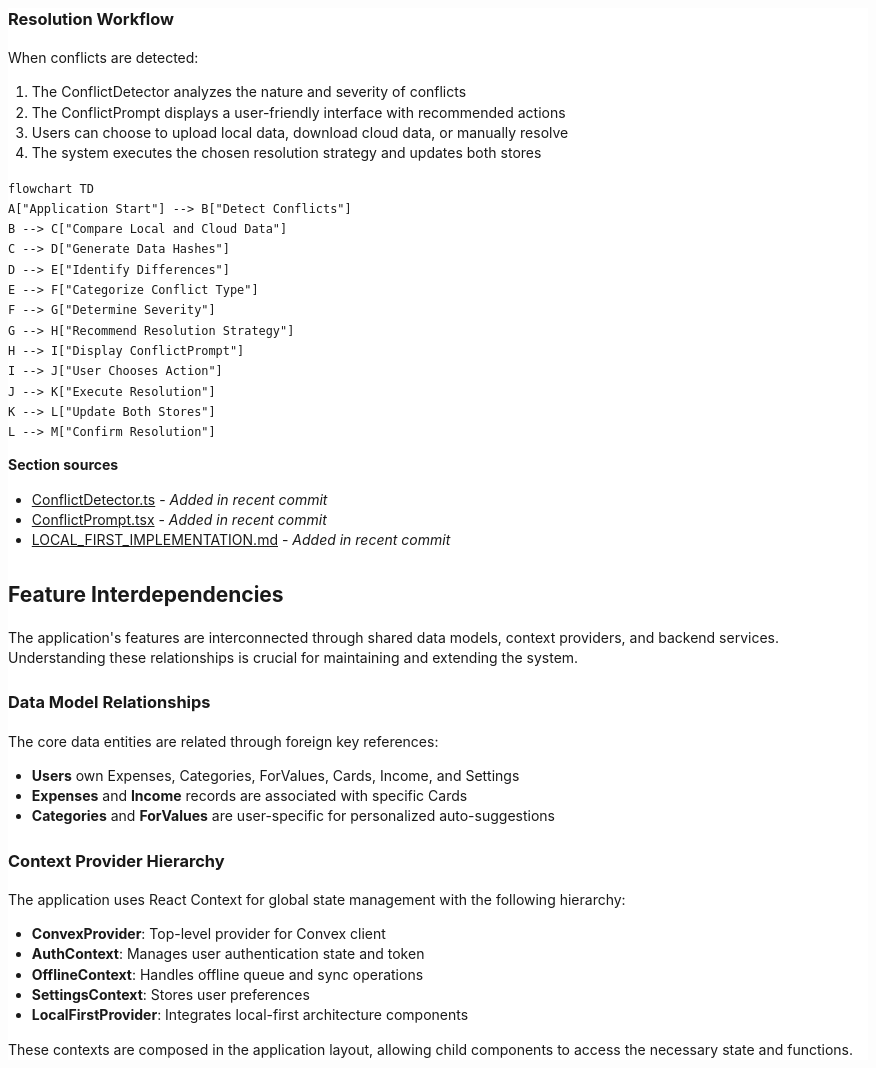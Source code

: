 ### Resolution Workflow
When conflicts are detected:
1. The ConflictDetector analyzes the nature and severity of conflicts
2. The ConflictPrompt displays a user-friendly interface with recommended actions
3. Users can choose to upload local data, download cloud data, or manually resolve
4. The system executes the chosen resolution strategy and updates both stores

```mermaid
flowchart TD
A["Application Start"] --> B["Detect Conflicts"]
B --> C["Compare Local and Cloud Data"]
C --> D["Generate Data Hashes"]
D --> E["Identify Differences"]
E --> F["Categorize Conflict Type"]
F --> G["Determine Severity"]
G --> H["Recommend Resolution Strategy"]
H --> I["Display ConflictPrompt"]
I --> J["User Chooses Action"]
J --> K["Execute Resolution"]
K --> L["Update Both Stores"]
L --> M["Confirm Resolution"]
```

**Section sources**
- [ConflictDetector.ts](file://src/lib/sync/ConflictDetector.ts) - *Added in recent commit*
- [ConflictPrompt.tsx](file://src/components/ConflictPrompt.tsx) - *Added in recent commit*
- [LOCAL_FIRST_IMPLEMENTATION.md](file://docs/LOCAL_FIRST_IMPLEMENTATION.md) - *Added in recent commit*

## Feature Interdependencies

The application's features are interconnected through shared data models, context providers, and backend services. Understanding these relationships is crucial for maintaining and extending the system.

### Data Model Relationships
The core data entities are related through foreign key references:
- **Users** own Expenses, Categories, ForValues, Cards, Income, and Settings
- **Expenses** and **Income** records are associated with specific Cards
- **Categories** and **ForValues** are user-specific for personalized auto-suggestions

### Context Provider Hierarchy
The application uses React Context for global state management with the following hierarchy:
- **ConvexProvider**: Top-level provider for Convex client
- **AuthContext**: Manages user authentication state and token
- **OfflineContext**: Handles offline queue and sync operations
- **SettingsContext**: Stores user preferences
- **LocalFirstProvider**: Integrates local-first architecture components

These contexts are composed in the application layout, allowing child components to access the necessary state and functions.
